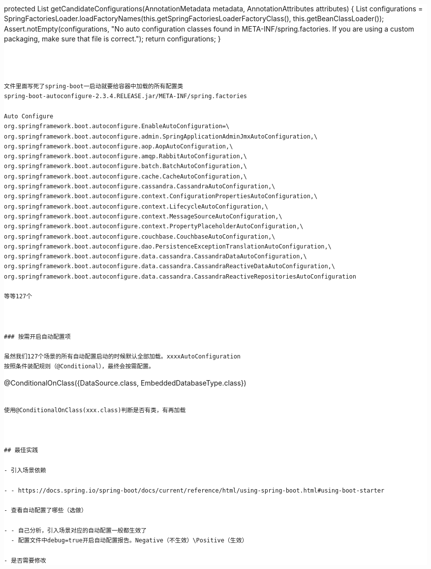 protected List<String> getCandidateConfigurations(AnnotationMetadata metadata, AnnotationAttributes attributes) {
        List<String> configurations = SpringFactoriesLoader.loadFactoryNames(this.getSpringFactoriesLoaderFactoryClass(), this.getBeanClassLoader());
        Assert.notEmpty(configurations, "No auto configuration classes found in META-INF/spring.factories. If you are using a custom packaging, make sure that file is correct.");
        return configurations;
    }
```



文件里面写死了spring-boot一启动就要给容器中加载的所有配置类
spring-boot-autoconfigure-2.3.4.RELEASE.jar/META-INF/spring.factories

Auto Configure
org.springframework.boot.autoconfigure.EnableAutoConfiguration=\
org.springframework.boot.autoconfigure.admin.SpringApplicationAdminJmxAutoConfiguration,\
org.springframework.boot.autoconfigure.aop.AopAutoConfiguration,\
org.springframework.boot.autoconfigure.amqp.RabbitAutoConfiguration,\
org.springframework.boot.autoconfigure.batch.BatchAutoConfiguration,\
org.springframework.boot.autoconfigure.cache.CacheAutoConfiguration,\
org.springframework.boot.autoconfigure.cassandra.CassandraAutoConfiguration,\
org.springframework.boot.autoconfigure.context.ConfigurationPropertiesAutoConfiguration,\
org.springframework.boot.autoconfigure.context.LifecycleAutoConfiguration,\
org.springframework.boot.autoconfigure.context.MessageSourceAutoConfiguration,\
org.springframework.boot.autoconfigure.context.PropertyPlaceholderAutoConfiguration,\
org.springframework.boot.autoconfigure.couchbase.CouchbaseAutoConfiguration,\
org.springframework.boot.autoconfigure.dao.PersistenceExceptionTranslationAutoConfiguration,\
org.springframework.boot.autoconfigure.data.cassandra.CassandraDataAutoConfiguration,\
org.springframework.boot.autoconfigure.data.cassandra.CassandraReactiveDataAutoConfiguration,\
org.springframework.boot.autoconfigure.data.cassandra.CassandraReactiveRepositoriesAutoConfiguration

等等127个



### 按需开启自动配置项

虽然我们127个场景的所有自动配置启动的时候默认全部加载。xxxxAutoConfiguration
按照条件装配规则（@Conditional），最终会按需配置。

```
@ConditionalOnClass({DataSource.class, EmbeddedDatabaseType.class})
```

使用@ConditionalOnClass(xxx.class)判断是否有类，有再加载



## 最佳实践

- 引入场景依赖

- - https://docs.spring.io/spring-boot/docs/current/reference/html/using-spring-boot.html#using-boot-starter

- 查看自动配置了哪些（选做）

- - 自己分析，引入场景对应的自动配置一般都生效了
  - 配置文件中debug=true开启自动配置报告。Negative（不生效）\Positive（生效）

- 是否需要修改
```